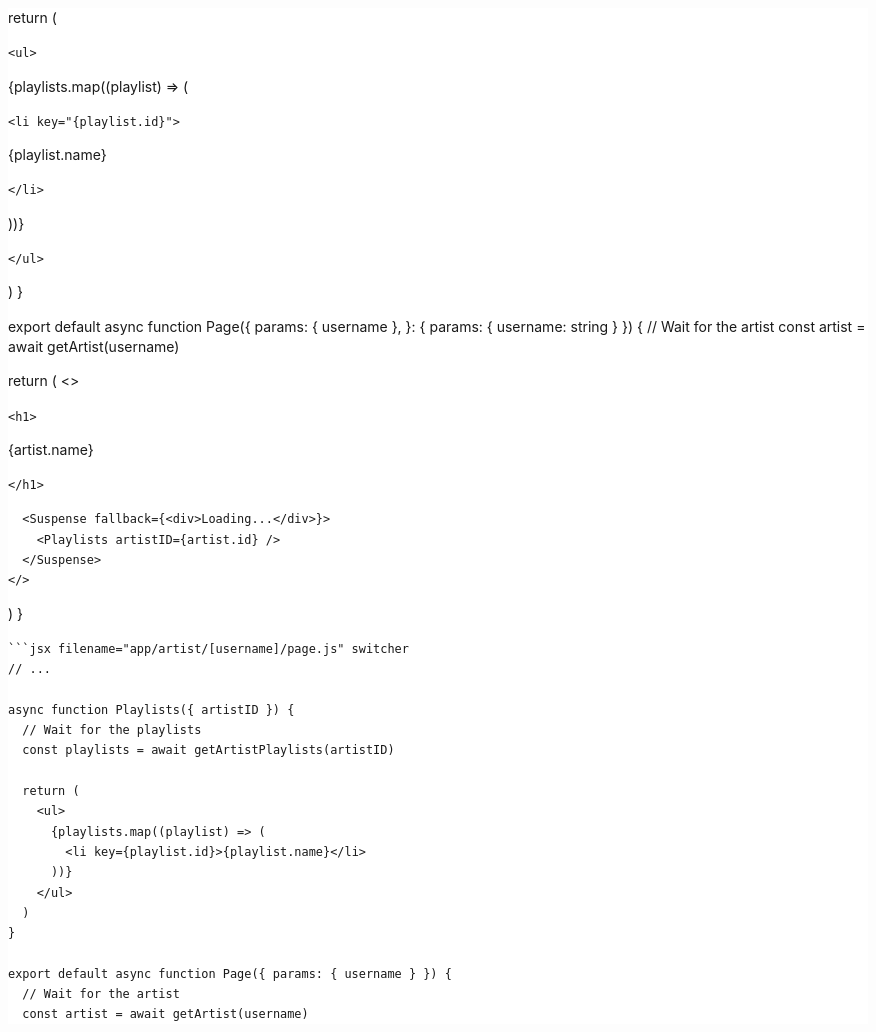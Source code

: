 return (
```{=html}
<ul>
```
{playlists.map((playlist) =\> (
```{=html}
<li key="{playlist.id}">
```
{playlist.name}
```{=html}
</li>
```
))}
```{=html}
</ul>
```
) }

export default async function Page({ params: { username }, }: { params:
{ username: string } }) { // Wait for the artist const artist = await
getArtist(username)

return ( \<\>
```{=html}
<h1>
```
{artist.name}
```{=html}
</h1>
```
      <Suspense fallback={<div>Loading...</div>}>
        <Playlists artistID={artist.id} />
      </Suspense>
    </>

) }


    ```jsx filename="app/artist/[username]/page.js" switcher
    // ...

    async function Playlists({ artistID }) {
      // Wait for the playlists
      const playlists = await getArtistPlaylists(artistID)

      return (
        <ul>
          {playlists.map((playlist) => (
            <li key={playlist.id}>{playlist.name}</li>
          ))}
        </ul>
      )
    }

    export default async function Page({ params: { username } }) {
      // Wait for the artist
      const artist = await getArtist(username)
